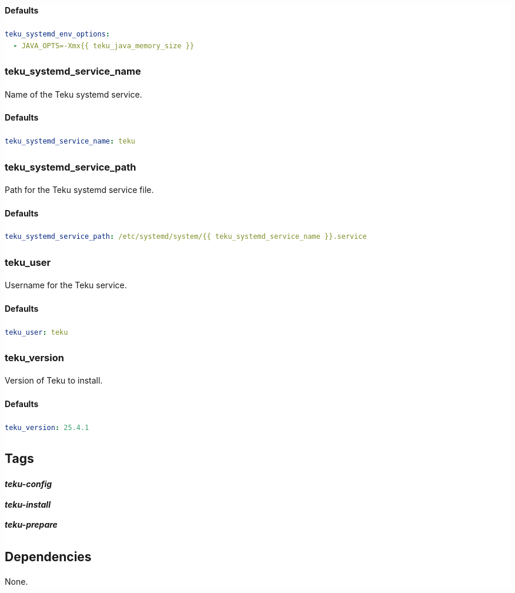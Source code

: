 #### Defaults

```YAML
teku_systemd_env_options:
  - JAVA_OPTS=-Xmx{{ teku_java_memory_size }}
```

### teku_systemd_service_name

Name of the Teku systemd service.

#### Defaults

```YAML
teku_systemd_service_name: teku
```

### teku_systemd_service_path

Path for the Teku systemd service file.

#### Defaults

```YAML
teku_systemd_service_path: /etc/systemd/system/{{ teku_systemd_service_name }}.service
```

### teku_user

Username for the Teku service.

#### Defaults

```YAML
teku_user: teku
```

### teku_version

Version of Teku to install.

#### Defaults

```YAML
teku_version: 25.4.1
```

## Tags

**_teku-config_**

**_teku-install_**

**_teku-prepare_**

## Dependencies

None.
